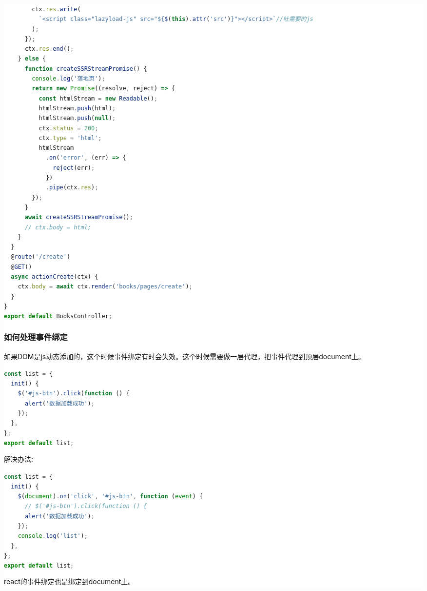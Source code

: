 ```javascript
        ctx.res.write(
          `<script class="lazyload-js" src="${$(this).attr('src')}"></script>`//吐需要的js
        );
      });
      ctx.res.end();
    } else {
      function createSSRStreamPromise() {
        console.log('落地页');
        return new Promise((resolve, reject) => {
          const htmlStream = new Readable();
          htmlStream.push(html);
          htmlStream.push(null);
          ctx.status = 200;
          ctx.type = 'html';
          htmlStream
            .on('error', (err) => {
              reject(err);
            })
            .pipe(ctx.res);
        });
      }
      await createSSRStreamPromise();
      // ctx.body = html;
    }
  }
  @route('/create')
  @GET()
  async actionCreate(ctx) {
    ctx.body = await ctx.render('books/pages/create');
  }
}
export default BooksController;

```

### 如何处理事件绑定
如果DOM是js动态添加的，这个时候事件绑定有时会失效。这个时候需要做一层代理，把事件代理到顶层document上。
```javascript
const list = {
  init() {
    $('#js-btn').click(function () {
      alert('数据加载成功');
    });
  },
};
export default list;

```
解决办法:
```javascript
const list = {
  init() {
    $(document).on('click', '#js-btn', function (event) {
      // $('#js-btn').click(function () {
      alert('数据加载成功');
    });
    console.log('list');
  },
};
export default list;
```

react的事件绑定也是绑定到document上。
